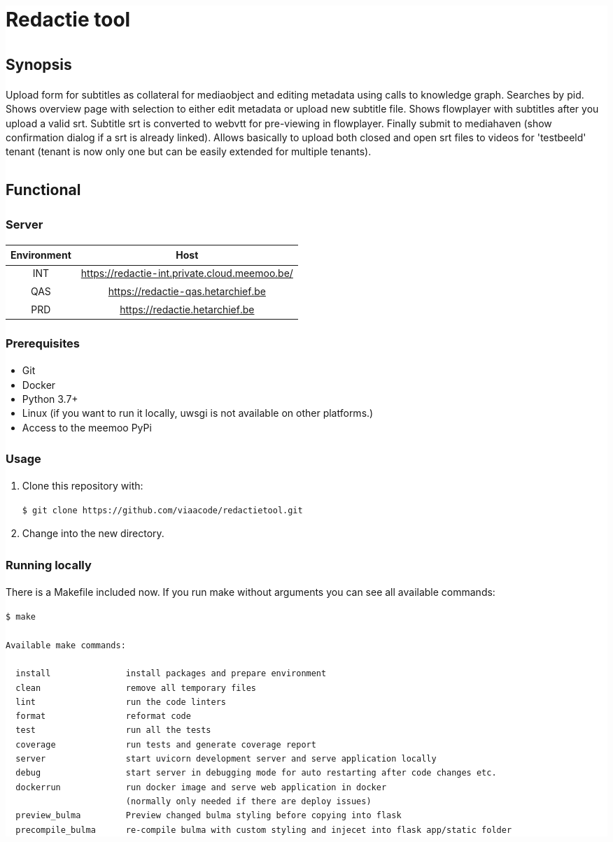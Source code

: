 # Redactie tool

## Synopsis
Upload form for subtitles as collateral for mediaobject and editing metadata using calls
to knowledge graph. Searches by pid. Shows overview page with selection to either edit metadata
or upload new subtitle file. Shows flowplayer with subtitles after you upload a valid srt.
Subtitle srt is converted to webvtt for pre-viewing in flowplayer.
Finally submit to mediahaven (show confirmation dialog if a srt is already linked).
Allows basically to upload both closed and open srt files to videos for 'testbeeld' tenant
(tenant is now only one but can be easily extended for multiple tenants).

## Functional

### Server

| **Environment**     |  **Host**         |
| :----------------:  | :---------------: |
| INT                 | https://redactie-int.private.cloud.meemoo.be/  |
| QAS                 | https://redactie-qas.hetarchief.be  |
| PRD                 | https://redactie.hetarchief.be  |


### Prerequisites

* Git
* Docker
* Python 3.7+
* Linux (if you want to run it locally, uwsgi is not available on other platforms.)
* Access to the meemoo PyPi

### Usage

1. Clone this repository with:

    `$ git clone https://github.com/viaacode/redactietool.git`

2. Change into the new directory.

### Running locally

There is a Makefile included now. If you run make without arguments you can
see all available commands:

```
$ make

Available make commands:

  install               install packages and prepare environment
  clean                 remove all temporary files
  lint                  run the code linters
  format                reformat code
  test                  run all the tests
  coverage              run tests and generate coverage report
  server                start uvicorn development server and serve application locally
  debug                 start server in debugging mode for auto restarting after code changes etc.
  dockerrun             run docker image and serve web application in docker
                        (normally only needed if there are deploy issues)
  preview_bulma         Preview changed bulma styling before copying into flask
  precompile_bulma      re-compile bulma with custom styling and injecet into flask app/static folder
```
